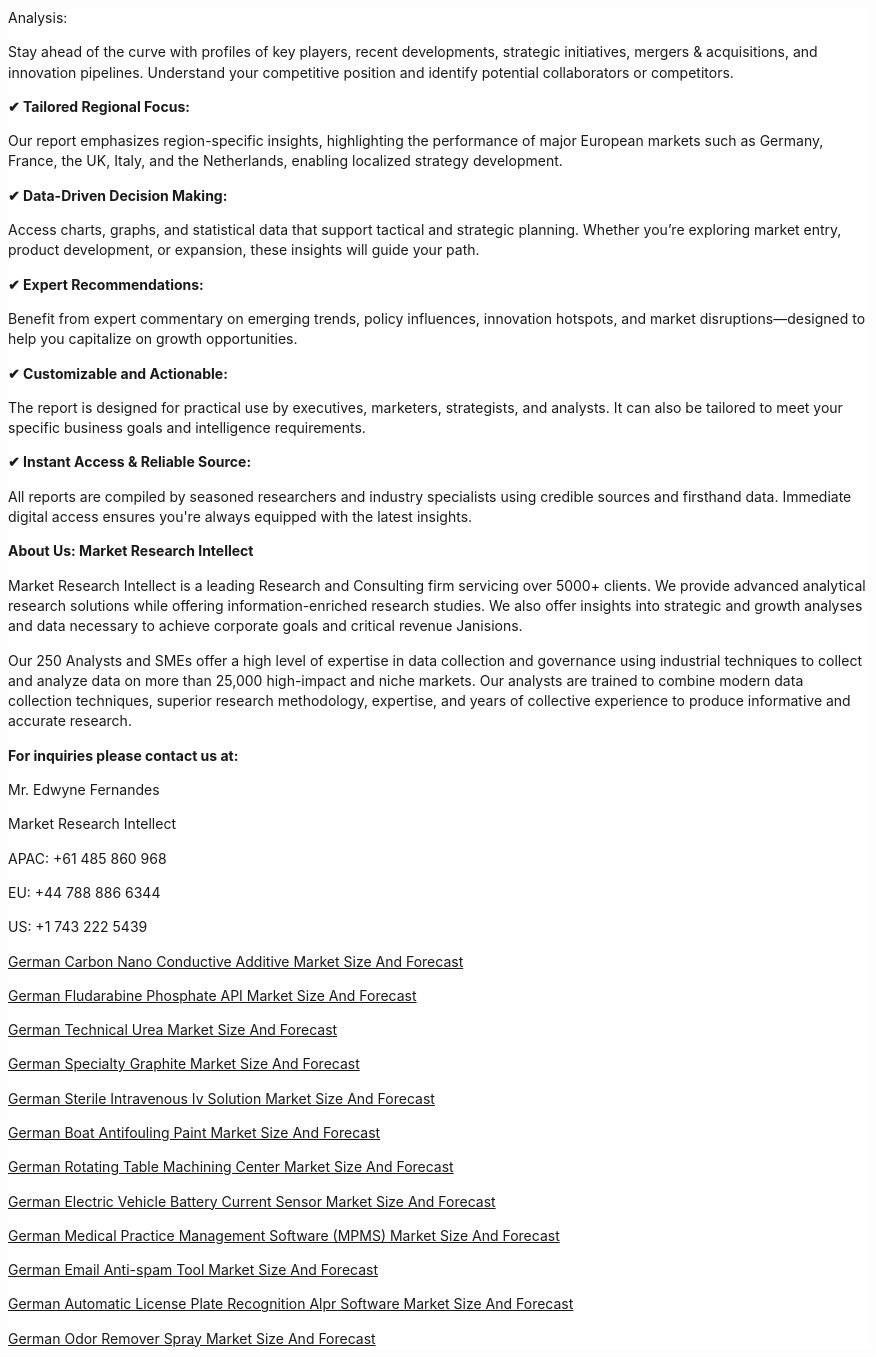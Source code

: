 Analysis:</strong></p><p>Stay ahead of the curve with profiles of key players, recent developments, strategic initiatives, mergers &amp; acquisitions, and innovation pipelines. Understand your competitive position and identify potential collaborators or competitors.</p><p><strong>✔ Tailored Regional Focus:</strong></p><p>Our report emphasizes region-specific insights, highlighting the performance of major European markets such as Germany, France, the UK, Italy, and the Netherlands, enabling localized strategy development.</p><p><strong>✔ Data-Driven Decision Making:</strong></p><p>Access charts, graphs, and statistical data that support tactical and strategic planning. Whether you&rsquo;re exploring market entry, product development, or expansion, these insights will guide your path.</p><p><strong>✔ Expert Recommendations:</strong></p><p>Benefit from expert commentary on emerging trends, policy influences, innovation hotspots, and market disruptions&mdash;designed to help you capitalize on growth opportunities.</p><p><strong>✔ Customizable and Actionable:</strong></p><p>The report is designed for practical use by executives, marketers, strategists, and analysts. It can also be tailored to meet your specific business goals and intelligence requirements.</p><p><strong>✔ Instant Access &amp; Reliable Source:</strong></p><p>All reports are compiled by seasoned researchers and industry specialists using credible sources and firsthand data. Immediate digital access ensures you're always equipped with the latest insights.</p><p><strong><span class="font-[700]">About Us: Market Research Intellect</span></strong></p><p><span class="">Market Research Intellect is a leading Research and Consulting firm servicing over 5000+ clients. We provide advanced analytical research solutions while offering information-enriched research studies.&nbsp;</span>We also offer insights into strategic and growth analyses and data necessary to achieve corporate goals and critical revenue Janisions.</p><p><span class="">Our 250 Analysts and SMEs offer a high level of expertise in data collection and governance using industrial techniques to collect and analyze data on more than 25,000 high-impact and niche markets. Our analysts are trained to combine modern data collection techniques, superior research methodology, expertise, and years of collective experience to produce informative and accurate research.</span></p><p><strong>For inquiries please contact us at:</strong></p><p>Mr. Edwyne Fernandes</p><p>Market Research Intellect</p><p>APAC: +61 485 860 968</p><p>EU: +44 788 886 6344</p><p>US: +1 743 222 5439</p><p><a href="https://github.com/mriwork1/report/blob/main/Carbon-Nano-Conductive-Additive-Market/China-Carbon-Nano-Conductive-Additive-Market.md">German Carbon Nano Conductive Additive Market Size And Forecast</a></p><p><a href="https://github.com/mriwork1/China/blob/main/Fludarabine-Phosphate-API-Market/China-Fludarabine-Phosphate-API-Market.md">German Fludarabine Phosphate API Market Size And Forecast</a></p><p><a href="https://github.com/mriwork1/Ch-News/blob/main/Technical-Urea-Market/China-Technical-Urea-Market.md">German Technical Urea Market Size And Forecast</a></p><p><a href="https://github.com/mriwork1/B/blob/main/Specialty-Graphite-Market/China-Specialty-Graphite-Market.md">German Specialty Graphite Market Size And Forecast</a></p><p><a href="https://github.com/mriwork1/News/blob/main/Sterile-Intravenous-Iv-Solution-Market/China-Sterile-Intravenous-Iv-Solution-Market.md">German Sterile Intravenous Iv Solution Market Size And Forecast</a></p><p><a href="https://github.com/mriwork1/report/blob/main/Boat-Antifouling-Paint-Market/China-Boat-Antifouling-Paint-Market.md">German Boat Antifouling Paint Market Size And Forecast</a></p><p><a href="https://github.com/mriwork1/China/blob/main/Rotating-Table-Machining-Center-Market/China-Rotating-Table-Machining-Center-Market.md">German Rotating Table Machining Center Market Size And Forecast</a></p><p><a href="https://github.com/mriwork1/Ch-News/blob/main/Electric-Vehicle-Battery-Current-Sensor-Market/China-Electric-Vehicle-Battery-Current-Sensor-Market.md">German Electric Vehicle Battery Current Sensor Market Size And Forecast</a></p><p><a href="https://github.com/mriwork1/B/blob/main/Medical-Practice-Management-Software-(MPMS)-Market/China-Medical-Practice-Management-Software-(MPMS)-Market.md">German Medical Practice Management Software (MPMS) Market Size And Forecast</a></p><p><a href="https://github.com/mriwork1/M1/blob/main/Email-Anti-spam-Tool-Market/China-Email-Anti-spam-Tool-Market.md">German Email Anti-spam Tool Market Size And Forecast</a></p><p><a href="https://github.com/mriwork1/News/blob/main/Automatic-License-Plate-Recognition-Alpr-Software-Market/China-Automatic-License-Plate-Recognition-Alpr-Software-Market.md">German Automatic License Plate Recognition Alpr Software Market Size And Forecast</a></p><p><a href="https://github.com/mriwork1/report/blob/main/Odor-Remover-Spray-Market/China-Odor-Remover-Spray-Market.md">German Odor Remover Spray Market Size And Forecast</a></p>
